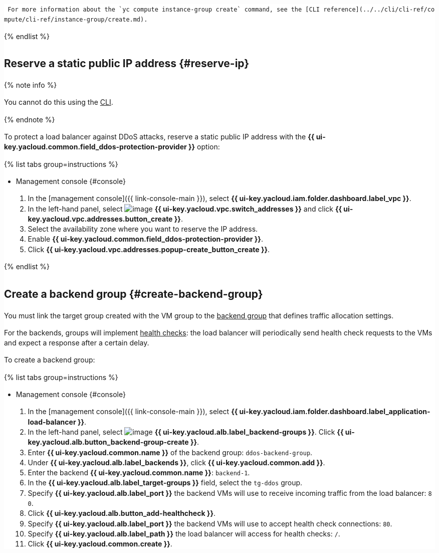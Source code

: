      For more information about the `yc compute instance-group create` command, see the [CLI reference](../../cli/cli-ref/compute/cli-ref/instance-group/create.md).

{% endlist %}


## Reserve a static public IP address {#reserve-ip}

{% note info %}

You cannot do this using the [CLI](../../cli/).

{% endnote %}

To protect a load balancer against DDoS attacks, reserve a static public IP address with the **{{ ui-key.yacloud.common.field_ddos-protection-provider }}** option:

{% list tabs group=instructions %}

- Management console {#console}

  1. In the [management console]({{ link-console-main }}), select **{{ ui-key.yacloud.iam.folder.dashboard.label_vpc }}**.
  1. In the left-hand panel, select ![image](../../_assets/console-icons/map-pin.svg) **{{ ui-key.yacloud.vpc.switch_addresses }}** and click **{{ ui-key.yacloud.vpc.addresses.button_create }}**.
  1. Select the availability zone where you want to reserve the IP address.
  1. Enable **{{ ui-key.yacloud.common.field_ddos-protection-provider }}**.
  1. Click **{{ ui-key.yacloud.vpc.addresses.popup-create_button_create }}**.

{% endlist %}


## Create a backend group {#create-backend-group}

You must link the target group created with the VM group to the [backend group](../../application-load-balancer/concepts/backend-group.md) that defines traffic allocation settings.

For the backends, groups will implement [health checks](../../application-load-balancer/concepts/backend-group.md#health-checks): the load balancer will periodically send health check requests to the VMs and expect a response after a certain delay.

To create a backend group:

{% list tabs group=instructions %}

- Management console {#console}

  1. In the [management console]({{ link-console-main }}), select **{{ ui-key.yacloud.iam.folder.dashboard.label_application-load-balancer }}**.
  1. In the left-hand panel, select ![image](../../_assets/console-icons/cubes-3-overlap.svg) **{{ ui-key.yacloud.alb.label_backend-groups }}**. Click **{{ ui-key.yacloud.alb.button_backend-group-create }}**.
  1. Enter **{{ ui-key.yacloud.common.name }}** of the backend group: `ddos-backend-group`.
  1. Under **{{ ui-key.yacloud.alb.label_backends }}**, click **{{ ui-key.yacloud.common.add }}**.
  1. Enter the backend **{{ ui-key.yacloud.common.name }}**: `backend-1`.
  1. In the **{{ ui-key.yacloud.alb.label_target-groups }}** field, select the `tg-ddos` group.
  1. Specify **{{ ui-key.yacloud.alb.label_port }}** the backend VMs will use to receive incoming traffic from the load balancer: `80`.
  1. Click **{{ ui-key.yacloud.alb.button_add-healthcheck }}**.
  1. Specify **{{ ui-key.yacloud.alb.label_port }}** the backend VMs will use to accept health check connections: `80`.
  1. Specify **{{ ui-key.yacloud.alb.label_path }}** the load balancer will access for health checks: `/`.
  1. Click **{{ ui-key.yacloud.common.create }}**.
